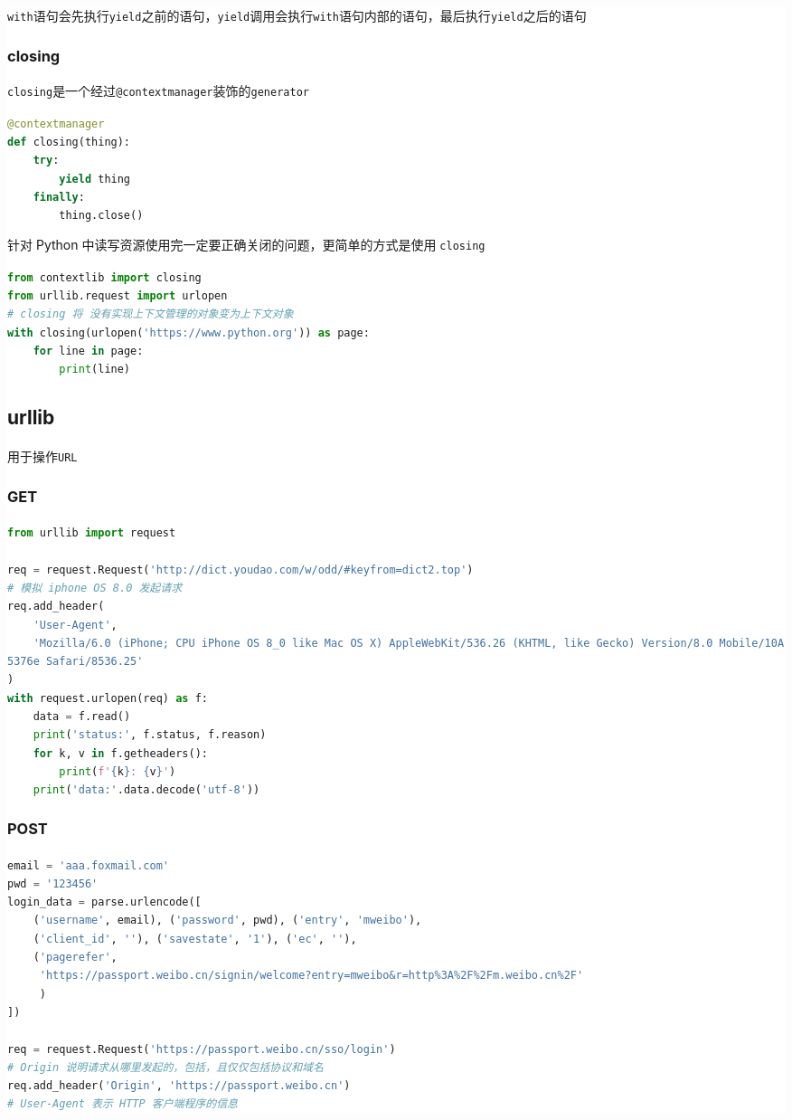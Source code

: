 `with`语句会先执行`yield`之前的语句，`yield`调用会执行`with`语句内部的语句，最后执行`yield`之后的语句

### closing

`closing`是一个经过`@contextmanager`装饰的`generator`

```python
@contextmanager
def closing(thing):
    try:
        yield thing
    finally:
        thing.close()
```

针对 Python 中读写资源使用完一定要正确关闭的问题，更简单的方式是使用 `closing`

```python
from contextlib import closing
from urllib.request import urlopen
# closing 将 没有实现上下文管理的对象变为上下文对象
with closing(urlopen('https://www.python.org')) as page:
    for line in page:
        print(line)
```

## urllib

用于操作`URL`

### GET

```python
from urllib import request

req = request.Request('http://dict.youdao.com/w/odd/#keyfrom=dict2.top')
# 模拟 iphone OS 8.0 发起请求
req.add_header(
    'User-Agent',
    'Mozilla/6.0 (iPhone; CPU iPhone OS 8_0 like Mac OS X) AppleWebKit/536.26 (KHTML, like Gecko) Version/8.0 Mobile/10A5376e Safari/8536.25'
)
with request.urlopen(req) as f:
    data = f.read()
    print('status:', f.status, f.reason)
    for k, v in f.getheaders():
        print(f'{k}: {v}')
    print('data:'.data.decode('utf-8'))
```

### POST

```python
email = 'aaa.foxmail.com'
pwd = '123456'
login_data = parse.urlencode([
    ('username', email), ('password', pwd), ('entry', 'mweibo'),
    ('client_id', ''), ('savestate', '1'), ('ec', ''),
    ('pagerefer',
     'https://passport.weibo.cn/signin/welcome?entry=mweibo&r=http%3A%2F%2Fm.weibo.cn%2F'
     )
])

req = request.Request('https://passport.weibo.cn/sso/login')
# Origin 说明请求从哪里发起的，包括，且仅仅包括协议和域名
req.add_header('Origin', 'https://passport.weibo.cn')
# User-Agent 表示 HTTP 客户端程序的信息
```